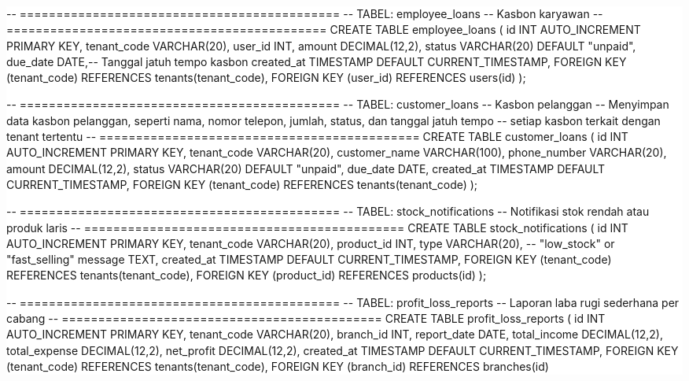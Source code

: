 -- ============================================
-- TABEL: employee_loans
-- Kasbon karyawan
-- ============================================
CREATE TABLE employee_loans (
  id INT AUTO_INCREMENT PRIMARY KEY,
  tenant_code VARCHAR(20),
  user_id INT,
  amount DECIMAL(12,2),
  status VARCHAR(20) DEFAULT "unpaid",
  due_date DATE,-- Tanggal jatuh tempo kasbon
  created_at TIMESTAMP DEFAULT CURRENT_TIMESTAMP,
  FOREIGN KEY (tenant_code) REFERENCES tenants(tenant_code),
  FOREIGN KEY (user_id) REFERENCES users(id)
);

-- ============================================
-- TABEL: customer_loans
-- Kasbon pelanggan
-- Menyimpan data kasbon pelanggan, seperti nama, nomor telepon, jumlah, status, dan tanggal jatuh tempo
-- setiap kasbon terkait dengan tenant tertentu 
-- ============================================
CREATE TABLE customer_loans (
  id INT AUTO_INCREMENT PRIMARY KEY,
  tenant_code VARCHAR(20),
  customer_name VARCHAR(100),
  phone_number VARCHAR(20),
  amount DECIMAL(12,2),
  status VARCHAR(20) DEFAULT "unpaid",
  due_date DATE,
  created_at TIMESTAMP DEFAULT CURRENT_TIMESTAMP,
  FOREIGN KEY (tenant_code) REFERENCES tenants(tenant_code)
);

-- ============================================
-- TABEL: stock_notifications
-- Notifikasi stok rendah atau produk laris
-- ============================================
CREATE TABLE stock_notifications (
  id INT AUTO_INCREMENT PRIMARY KEY,
  tenant_code VARCHAR(20),
  product_id INT,
  type VARCHAR(20), -- "low_stock" or "fast_selling"
  message TEXT,
  created_at TIMESTAMP DEFAULT CURRENT_TIMESTAMP,
  FOREIGN KEY (tenant_code) REFERENCES tenants(tenant_code),
  FOREIGN KEY (product_id) REFERENCES products(id)
);

-- ============================================
-- TABEL: profit_loss_reports
-- Laporan laba rugi sederhana per cabang
-- ============================================
CREATE TABLE profit_loss_reports (
  id INT AUTO_INCREMENT PRIMARY KEY,
  tenant_code VARCHAR(20),
  branch_id INT,
  report_date DATE,
  total_income DECIMAL(12,2),
  total_expense DECIMAL(12,2),
  net_profit DECIMAL(12,2),
  created_at TIMESTAMP DEFAULT CURRENT_TIMESTAMP,
  FOREIGN KEY (tenant_code) REFERENCES tenants(tenant_code),
  FOREIGN KEY (branch_id) REFERENCES branches(id)